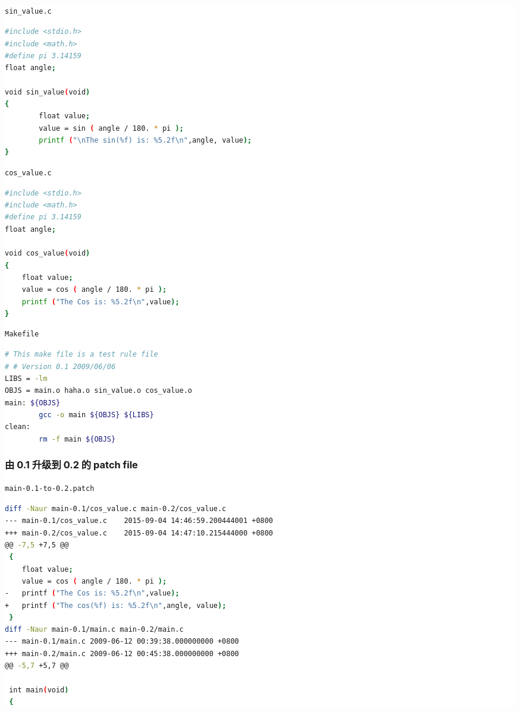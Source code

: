 `sin_value.c`

```bash
#include <stdio.h>
#include <math.h>
#define pi 3.14159
float angle;

void sin_value(void)
{
        float value;
        value = sin ( angle / 180. * pi );
        printf ("\nThe sin(%f) is: %5.2f\n",angle, value);
}
```

`cos_value.c`

```bash
#include <stdio.h>
#include <math.h>
#define pi 3.14159
float angle;

void cos_value(void)
{
	float value;
	value = cos ( angle / 180. * pi );
	printf ("The Cos is: %5.2f\n",value);
}
```

`Makefile`

```bash
# This make file is a test rule file
# # Version 0.1 2009/06/06
LIBS = -lm
OBJS = main.o haha.o sin_value.o cos_value.o
main: ${OBJS}
        gcc -o main ${OBJS} ${LIBS}
clean:
        rm -f main ${OBJS}
```



### 由 0.1 升级到 0.2 的 patch file

`main-0.1-to-0.2.patch`

```bash
diff -Naur main-0.1/cos_value.c main-0.2/cos_value.c
--- main-0.1/cos_value.c	2015-09-04 14:46:59.200444001 +0800
+++ main-0.2/cos_value.c	2015-09-04 14:47:10.215444000 +0800
@@ -7,5 +7,5 @@
 {
 	float value;
 	value = cos ( angle / 180. * pi );
-	printf ("The Cos is: %5.2f\n",value);
+	printf ("The cos(%f) is: %5.2f\n",angle, value);
 }
diff -Naur main-0.1/main.c main-0.2/main.c
--- main-0.1/main.c	2009-06-12 00:39:38.000000000 +0800
+++ main-0.2/main.c	2009-06-12 00:45:38.000000000 +0800
@@ -5,7 +5,7 @@
 
 int main(void)
 {
```